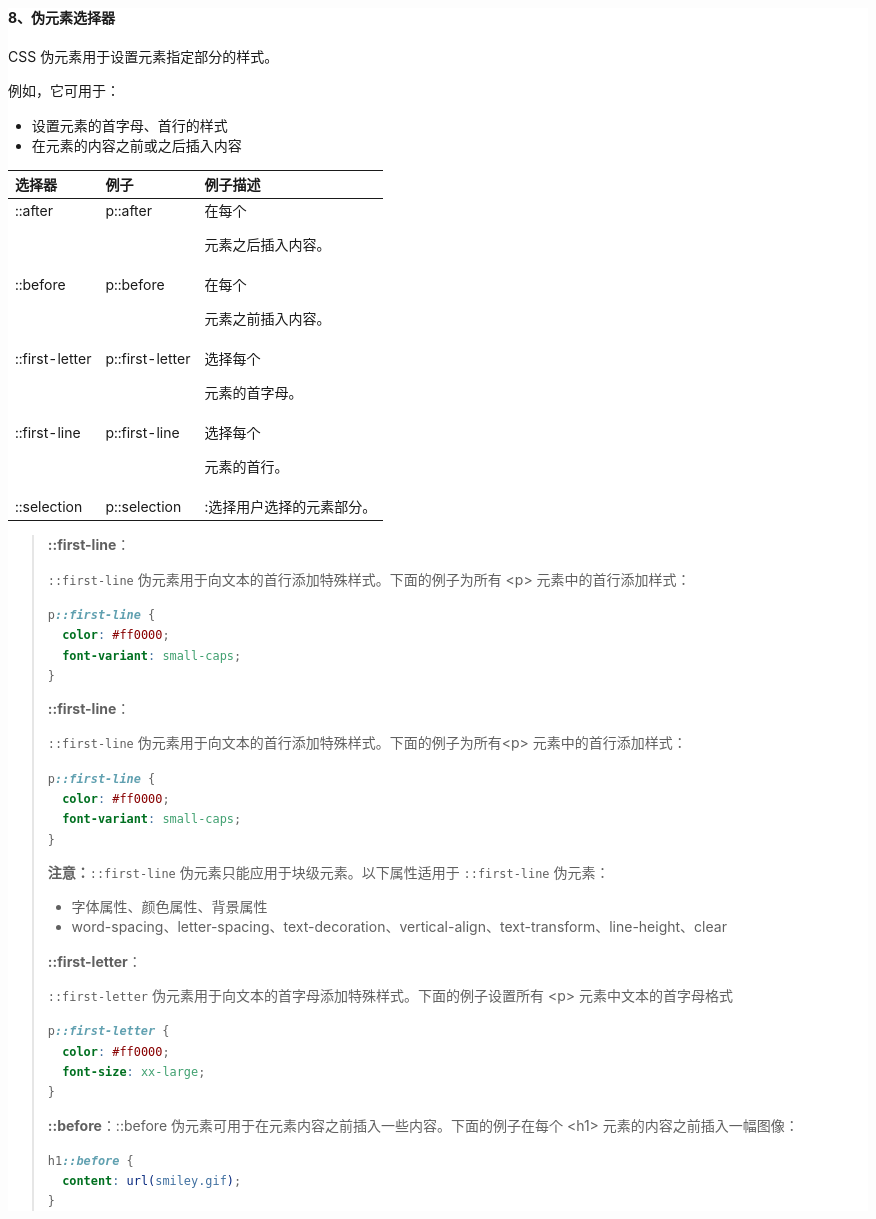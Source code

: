 #### 8、伪元素选择器

CSS 伪元素用于设置元素指定部分的样式。

例如，它可用于：

- 设置元素的首字母、首行的样式
- 在元素的内容之前或之后插入内容

| 选择器         | 例子            | 例子描述                      |
| :------------- | :-------------- | :---------------------------- |
| ::after        | p::after        | 在每个 <p> 元素之后插入内容。 |
| ::before       | p::before       | 在每个 <p> 元素之前插入内容。 |
| ::first-letter | p::first-letter | 选择每个 <p> 元素的首字母。   |
| ::first-line   | p::first-line   | 选择每个 <p> 元素的首行。     |
| ::selection    | p::selection    | :选择用户选择的元素部分。     |

> **::first-line**：
>
> `::first-line` 伪元素用于向文本的首行添加特殊样式。下面的例子为所有 \<p> 元素中的首行添加样式：
>
> ```css
> p::first-line {
>   color: #ff0000;
>   font-variant: small-caps;
> }
> ```
>
> **::first-line**：
>
> `::first-line` 伪元素用于向文本的首行添加特殊样式。下面的例子为所有\<p> 元素中的首行添加样式：
>
> ```css
> p::first-line {
>   color: #ff0000;
>   font-variant: small-caps;
> }
> ```
>
> **注意：**`::first-line` 伪元素只能应用于块级元素。以下属性适用于 `::first-line` 伪元素：
>
> - 字体属性、颜色属性、背景属性
> - word-spacing、letter-spacing、text-decoration、vertical-align、text-transform、line-height、clear
>
> **::first-letter**：
>
> `::first-letter` 伪元素用于向文本的首字母添加特殊样式。下面的例子设置所有 \<p> 元素中文本的首字母格式
>
> ```css
> p::first-letter {
>   color: #ff0000;
>   font-size: xx-large;
> }
> ```
>
> **::before**：::before 伪元素可用于在元素内容之前插入一些内容。下面的例子在每个 \<h1> 元素的内容之前插入一幅图像：
>
> ```css
> h1::before {
>   content: url(smiley.gif);
> }
> ```